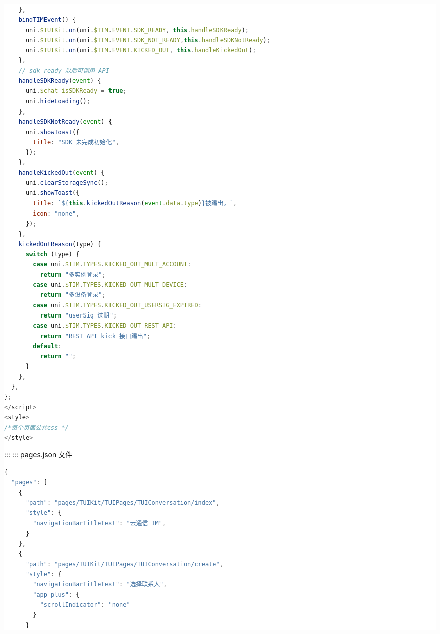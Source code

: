 ```javascript
    },
    bindTIMEvent() {
      uni.$TUIKit.on(uni.$TIM.EVENT.SDK_READY, this.handleSDKReady);
      uni.$TUIKit.on(uni.$TIM.EVENT.SDK_NOT_READY,this.handleSDKNotReady);
      uni.$TUIKit.on(uni.$TIM.EVENT.KICKED_OUT, this.handleKickedOut);
    },
    // sdk ready 以后可调用 API
    handleSDKReady(event) {
      uni.$chat_isSDKReady = true;
      uni.hideLoading();
    },
    handleSDKNotReady(event) {
      uni.showToast({
        title: "SDK 未完成初始化",
      });
    },
    handleKickedOut(event) {
      uni.clearStorageSync();
      uni.showToast({
        title: `${this.kickedOutReason(event.data.type)}被踢出。`,
        icon: "none",
      });
    },
    kickedOutReason(type) {
      switch (type) {
        case uni.$TIM.TYPES.KICKED_OUT_MULT_ACCOUNT:
          return "多实例登录";
        case uni.$TIM.TYPES.KICKED_OUT_MULT_DEVICE:
          return "多设备登录";
        case uni.$TIM.TYPES.KICKED_OUT_USERSIG_EXPIRED:
          return "userSig 过期";
        case uni.$TIM.TYPES.KICKED_OUT_REST_API:
          return "REST API kick 接口踢出";
        default:
          return "";
      }
    },
  },
};
</script>
<style>
/*每个页面公共css */
</style>
```
::: 
:::   pages.json 文件
```javascript
{
  "pages": [
    {
      "path": "pages/TUIKit/TUIPages/TUIConversation/index",
      "style": {
        "navigationBarTitleText": "云通信 IM",
      }
    },
    {
      "path": "pages/TUIKit/TUIPages/TUIConversation/create",
      "style": {
        "navigationBarTitleText": "选择联系人",
        "app-plus": {
          "scrollIndicator": "none"
        }
      }
```